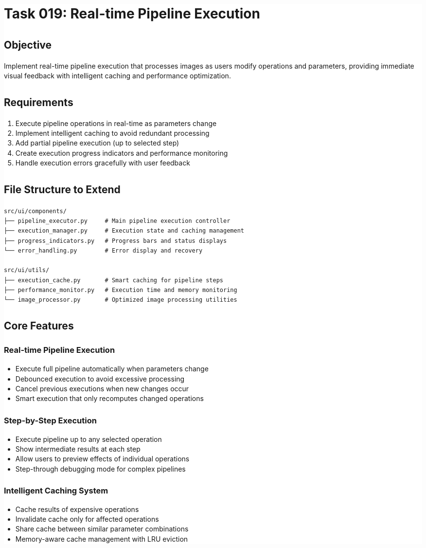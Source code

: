 # Task 019: Real-time Pipeline Execution

## Objective
Implement real-time pipeline execution that processes images as users modify operations and parameters, providing immediate visual feedback with intelligent caching and performance optimization.

## Requirements
1. Execute pipeline operations in real-time as parameters change
2. Implement intelligent caching to avoid redundant processing
3. Add partial pipeline execution (up to selected step)
4. Create execution progress indicators and performance monitoring
5. Handle execution errors gracefully with user feedback

## File Structure to Extend
```
src/ui/components/
├── pipeline_executor.py     # Main pipeline execution controller
├── execution_manager.py     # Execution state and caching management
├── progress_indicators.py   # Progress bars and status displays
└── error_handling.py        # Error display and recovery

src/ui/utils/
├── execution_cache.py       # Smart caching for pipeline steps
├── performance_monitor.py   # Execution time and memory monitoring
└── image_processor.py       # Optimized image processing utilities
```

## Core Features

### Real-time Pipeline Execution
- Execute full pipeline automatically when parameters change
- Debounced execution to avoid excessive processing
- Cancel previous executions when new changes occur
- Smart execution that only recomputes changed operations

### Step-by-Step Execution
- Execute pipeline up to any selected operation
- Show intermediate results at each step
- Allow users to preview effects of individual operations
- Step-through debugging mode for complex pipelines

### Intelligent Caching System
- Cache results of expensive operations
- Invalidate cache only for affected operations
- Share cache between similar parameter combinations
- Memory-aware cache management with LRU eviction
